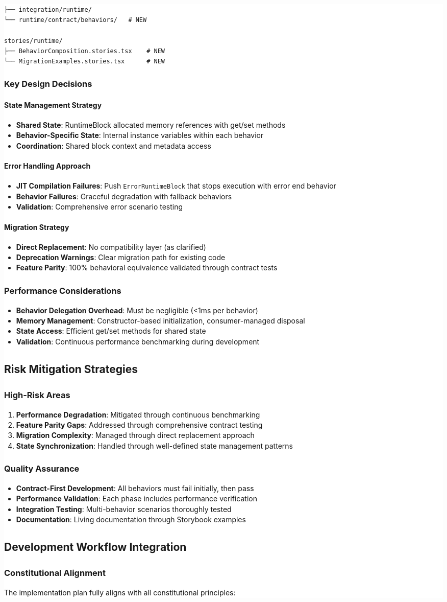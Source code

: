 ```
├── integration/runtime/
└── runtime/contract/behaviors/   # NEW

stories/runtime/
├── BehaviorComposition.stories.tsx    # NEW
└── MigrationExamples.stories.tsx      # NEW
```

### Key Design Decisions

#### State Management Strategy
- **Shared State**: RuntimeBlock allocated memory references with get/set methods
- **Behavior-Specific State**: Internal instance variables within each behavior
- **Coordination**: Shared block context and metadata access

#### Error Handling Approach
- **JIT Compilation Failures**: Push `ErrorRuntimeBlock` that stops execution with error end behavior
- **Behavior Failures**: Graceful degradation with fallback behaviors
- **Validation**: Comprehensive error scenario testing

#### Migration Strategy
- **Direct Replacement**: No compatibility layer (as clarified)
- **Deprecation Warnings**: Clear migration path for existing code
- **Feature Parity**: 100% behavioral equivalence validated through contract tests

### Performance Considerations
- **Behavior Delegation Overhead**: Must be negligible (<1ms per behavior)
- **Memory Management**: Constructor-based initialization, consumer-managed disposal
- **State Access**: Efficient get/set methods for shared state
- **Validation**: Continuous performance benchmarking during development

## Risk Mitigation Strategies

### High-Risk Areas
1. **Performance Degradation**: Mitigated through continuous benchmarking
2. **Feature Parity Gaps**: Addressed through comprehensive contract testing
3. **Migration Complexity**: Managed through direct replacement approach
4. **State Synchronization**: Handled through well-defined state management patterns

### Quality Assurance
- **Contract-First Development**: All behaviors must fail initially, then pass
- **Performance Validation**: Each phase includes performance verification
- **Integration Testing**: Multi-behavior scenarios thoroughly tested
- **Documentation**: Living documentation through Storybook examples

## Development Workflow Integration

### Constitutional Alignment
The implementation plan fully aligns with all constitutional principles:
